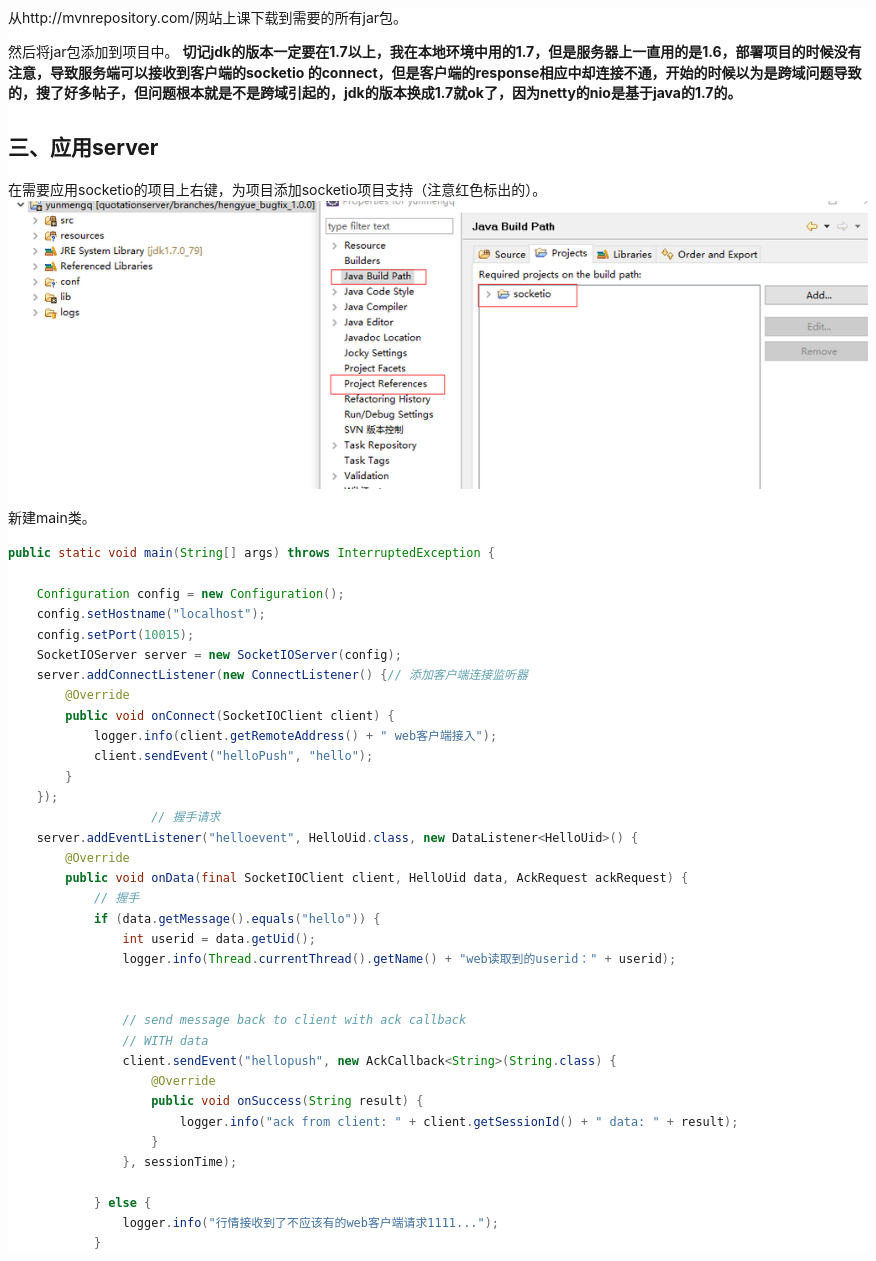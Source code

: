 从http://mvnrepository.com/网站上课下载到需要的所有jar包。

然后将jar包添加到项目中。
**切记jdk的版本一定要在1.7以上，我在本地环境中用的1.7，但是服务器上一直用的是1.6，部署项目的时候没有注意，导致服务端可以接收到客户端的socketio 的connect，但是客户端的response相应中却连接不通，开始的时候以为是跨域问题导致的，搜了好多帖子，但问题根本就是不是跨域引起的，jdk的版本换成1.7就ok了，因为netty的nio是基于java的1.7的。**

## 三、应用server

在需要应用socketio的项目上右键，为项目添加socketio项目支持（注意红色标出的）。
![这里写图片描述](image-201909121712/20160913130650555.png)

新建main类。

```java
public static void main(String[] args) throws InterruptedException {

	Configuration config = new Configuration();
	config.setHostname("localhost");
	config.setPort(10015);
	SocketIOServer server = new SocketIOServer(config);
	server.addConnectListener(new ConnectListener() {// 添加客户端连接监听器
		@Override
		public void onConnect(SocketIOClient client) {
			logger.info(client.getRemoteAddress() + " web客户端接入");
			client.sendEvent("helloPush", "hello");
		}
	});
					// 握手请求
	server.addEventListener("helloevent", HelloUid.class, new DataListener<HelloUid>() {
		@Override
		public void onData(final SocketIOClient client, HelloUid data, AckRequest ackRequest) {
			// 握手
			if (data.getMessage().equals("hello")) {
				int userid = data.getUid();
				logger.info(Thread.currentThread().getName() + "web读取到的userid：" + userid);

				
				// send message back to client with ack callback
				// WITH data
				client.sendEvent("hellopush", new AckCallback<String>(String.class) {
					@Override
					public void onSuccess(String result) {
						logger.info("ack from client: " + client.getSessionId() + " data: " + result);
					}
				}, sessionTime);

			} else {
				logger.info("行情接收到了不应该有的web客户端请求1111...");
			}
```